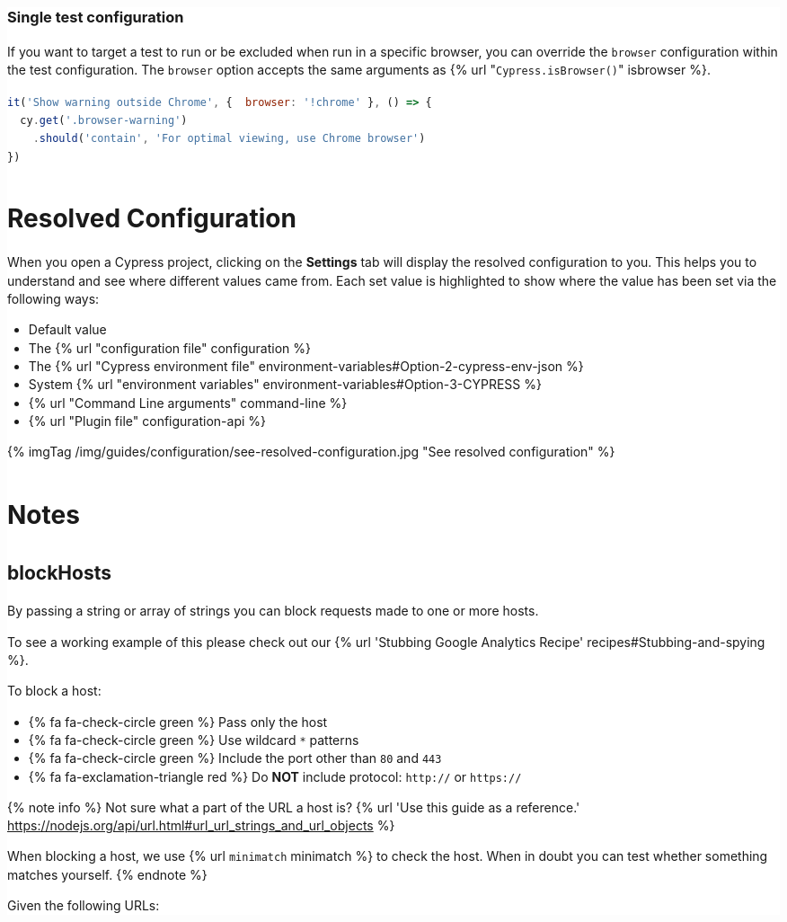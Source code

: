 ### Single test configuration

If you want to target a test to run or be excluded when run in a specific browser, you can override the `browser` configuration within the test configuration. The `browser` option accepts the same arguments as {% url "`Cypress.isBrowser()`" isbrowser %}.

```js
it('Show warning outside Chrome', {  browser: '!chrome' }, () => {
  cy.get('.browser-warning')
    .should('contain', 'For optimal viewing, use Chrome browser')
})
```

# Resolved Configuration

When you open a Cypress project, clicking on the **Settings** tab will display the resolved configuration to you. This helps you to understand and see where different values came from. Each set value is highlighted to show where the value has been set via the following ways:

- Default value
- The {% url "configuration file" configuration %}
- The {% url "Cypress environment file" environment-variables#Option-2-cypress-env-json %}
- System {% url "environment variables" environment-variables#Option-3-CYPRESS %}
- {% url "Command Line arguments" command-line %}
- {% url "Plugin file" configuration-api %}

{% imgTag /img/guides/configuration/see-resolved-configuration.jpg "See resolved configuration" %}

# Notes

## blockHosts

By passing a string or array of strings you can block requests made to one or more hosts.

To see a working example of this please check out our {% url 'Stubbing Google Analytics Recipe' recipes#Stubbing-and-spying %}.

To block a host:

- {% fa fa-check-circle green %} Pass only the host
- {% fa fa-check-circle green %} Use wildcard `*` patterns
- {% fa fa-check-circle green %} Include the port other than `80` and `443`
- {% fa fa-exclamation-triangle red %} Do **NOT** include protocol: `http://` or `https://`

{% note info %}
Not sure what a part of the URL a host is? {% url 'Use this guide as a reference.' https://nodejs.org/api/url.html#url_url_strings_and_url_objects %}

When blocking a host, we use {% url `minimatch` minimatch %} to check the host. When in doubt you can test whether something matches yourself.
{% endnote %}

Given the following URLs:
